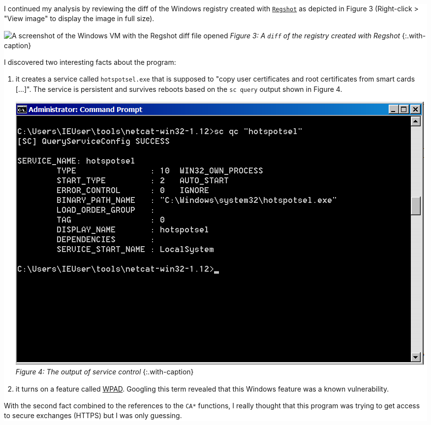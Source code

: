 I continued my analysis by reviewing the diff of the Windows registry created
with [`Regshot`](https://sourceforge.net/p/regshot/wiki/Home/) as depicted in
Figure 3 (Right-click > "View image" to display the image in full size).

![A screenshot of the Windows VM with the Regshot diff file
opened](/images/posts/2019/05/regshot-diff.png)
_Figure 3: A `diff` of the registry created with Regshot_
{:.with-caption}

I discovered two interesting facts about the program:

1. it creates a service called `hotspotsel.exe` that is supposed to "copy user
   certificates and root certificates from smart cards [...]". The service is
   persistent and survives reboots based on the `sc query` output shown in
   Figure 4.

   ![A screenshot of the output of sc query](/images/posts/2019/05/sc-qc.png)
   _Figure 4: The output of service control_
   {:.with-caption}

2. it turns on a feature called
   [WPAD](https://en.wikipedia.org/wiki/Web_Proxy_Auto-Discovery_Protocol).
   Googling this term revealed that this Windows feature was a known
   vulnerability.

With the second fact combined to the references to the `CA*` functions, I really
thought that this program was trying to get access to secure exchanges (HTTPS)
but I was only guessing.
